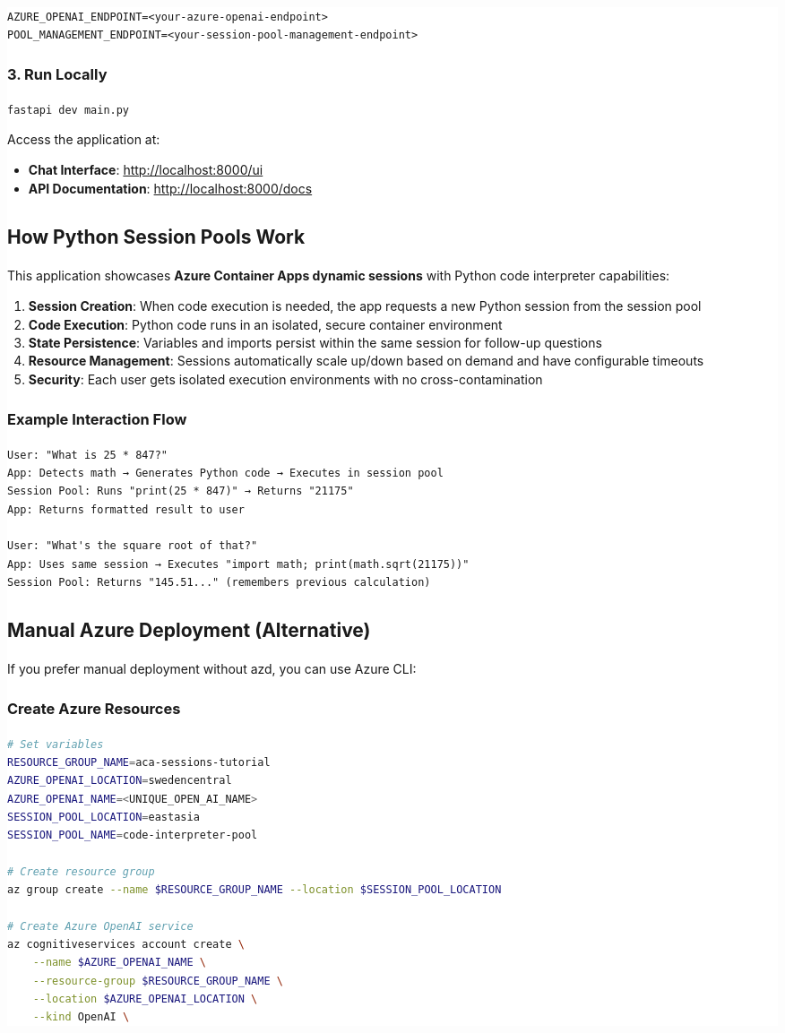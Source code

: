 ```env
AZURE_OPENAI_ENDPOINT=<your-azure-openai-endpoint>
POOL_MANAGEMENT_ENDPOINT=<your-session-pool-management-endpoint>
```

### 3. Run Locally

```bash
fastapi dev main.py
```

Access the application at:

- **Chat Interface**: <http://localhost:8000/ui>
- **API Documentation**: <http://localhost:8000/docs>

## How Python Session Pools Work

This application showcases **Azure Container Apps dynamic sessions** with Python code interpreter capabilities:

1. **Session Creation**: When code execution is needed, the app requests a new Python session from the session pool
2. **Code Execution**: Python code runs in an isolated, secure container environment
3. **State Persistence**: Variables and imports persist within the same session for follow-up questions
4. **Resource Management**: Sessions automatically scale up/down based on demand and have configurable timeouts
5. **Security**: Each user gets isolated execution environments with no cross-contamination

### Example Interaction Flow

```text
User: "What is 25 * 847?"
App: Detects math → Generates Python code → Executes in session pool
Session Pool: Runs "print(25 * 847)" → Returns "21175"
App: Returns formatted result to user

User: "What's the square root of that?"
App: Uses same session → Executes "import math; print(math.sqrt(21175))"
Session Pool: Returns "145.51..." (remembers previous calculation)
```

## Manual Azure Deployment (Alternative)

If you prefer manual deployment without azd, you can use Azure CLI:

### Create Azure Resources

```bash
# Set variables
RESOURCE_GROUP_NAME=aca-sessions-tutorial
AZURE_OPENAI_LOCATION=swedencentral
AZURE_OPENAI_NAME=<UNIQUE_OPEN_AI_NAME>
SESSION_POOL_LOCATION=eastasia
SESSION_POOL_NAME=code-interpreter-pool

# Create resource group
az group create --name $RESOURCE_GROUP_NAME --location $SESSION_POOL_LOCATION

# Create Azure OpenAI service
az cognitiveservices account create \
    --name $AZURE_OPENAI_NAME \
    --resource-group $RESOURCE_GROUP_NAME \
    --location $AZURE_OPENAI_LOCATION \
    --kind OpenAI \
```